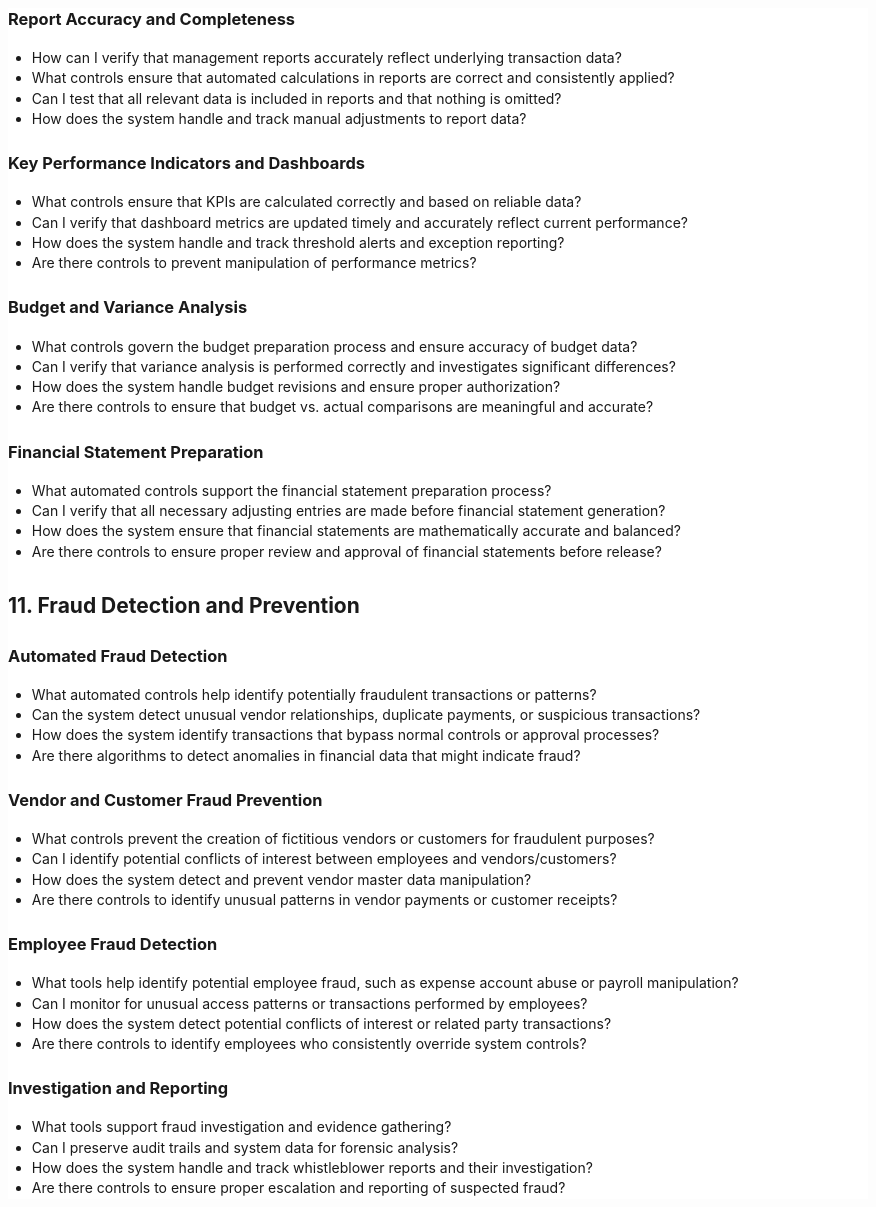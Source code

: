 ### Report Accuracy and Completeness
- How can I verify that management reports accurately reflect underlying transaction data?
- What controls ensure that automated calculations in reports are correct and consistently applied?
- Can I test that all relevant data is included in reports and that nothing is omitted?
- How does the system handle and track manual adjustments to report data?

### Key Performance Indicators and Dashboards
- What controls ensure that KPIs are calculated correctly and based on reliable data?
- Can I verify that dashboard metrics are updated timely and accurately reflect current performance?
- How does the system handle and track threshold alerts and exception reporting?
- Are there controls to prevent manipulation of performance metrics?

### Budget and Variance Analysis
- What controls govern the budget preparation process and ensure accuracy of budget data?
- Can I verify that variance analysis is performed correctly and investigates significant differences?
- How does the system handle budget revisions and ensure proper authorization?
- Are there controls to ensure that budget vs. actual comparisons are meaningful and accurate?

### Financial Statement Preparation
- What automated controls support the financial statement preparation process?
- Can I verify that all necessary adjusting entries are made before financial statement generation?
- How does the system ensure that financial statements are mathematically accurate and balanced?
- Are there controls to ensure proper review and approval of financial statements before release?

## 11. Fraud Detection and Prevention

### Automated Fraud Detection
- What automated controls help identify potentially fraudulent transactions or patterns?
- Can the system detect unusual vendor relationships, duplicate payments, or suspicious transactions?
- How does the system identify transactions that bypass normal controls or approval processes?
- Are there algorithms to detect anomalies in financial data that might indicate fraud?

### Vendor and Customer Fraud Prevention
- What controls prevent the creation of fictitious vendors or customers for fraudulent purposes?
- Can I identify potential conflicts of interest between employees and vendors/customers?
- How does the system detect and prevent vendor master data manipulation?
- Are there controls to identify unusual patterns in vendor payments or customer receipts?

### Employee Fraud Detection
- What tools help identify potential employee fraud, such as expense account abuse or payroll manipulation?
- Can I monitor for unusual access patterns or transactions performed by employees?
- How does the system detect potential conflicts of interest or related party transactions?
- Are there controls to identify employees who consistently override system controls?

### Investigation and Reporting
- What tools support fraud investigation and evidence gathering?
- Can I preserve audit trails and system data for forensic analysis?
- How does the system handle and track whistleblower reports and their investigation?
- Are there controls to ensure proper escalation and reporting of suspected fraud?
